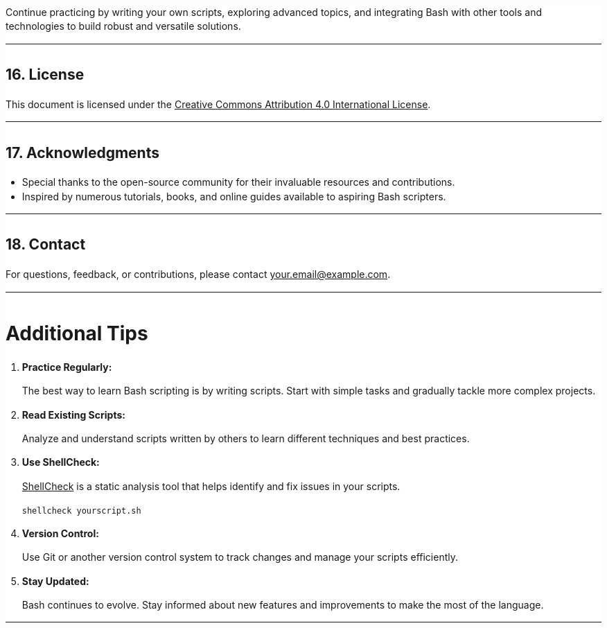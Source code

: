 Continue practicing by writing your own scripts, exploring advanced topics, and integrating Bash with other tools and technologies to build robust and versatile solutions.

---

## **16. License**

This document is licensed under the [Creative Commons Attribution 4.0 International License](https://creativecommons.org/licenses/by/4.0/).

---

## **17. Acknowledgments**

- Special thanks to the open-source community for their invaluable resources and contributions.
- Inspired by numerous tutorials, books, and online guides available to aspiring Bash scripters.

---

## **18. Contact**

For questions, feedback, or contributions, please contact [your.email@example.com](mailto:your.email@example.com).

---

# Additional Tips

1. **Practice Regularly:**

   The best way to learn Bash scripting is by writing scripts. Start with simple tasks and gradually tackle more complex projects.

2. **Read Existing Scripts:**

   Analyze and understand scripts written by others to learn different techniques and best practices.

3. **Use ShellCheck:**

   [ShellCheck](https://www.shellcheck.net/) is a static analysis tool that helps identify and fix issues in your scripts.

   ```bash
   shellcheck yourscript.sh
   ```

4. **Version Control:**

   Use Git or another version control system to track changes and manage your scripts efficiently.

5. **Stay Updated:**

   Bash continues to evolve. Stay informed about new features and improvements to make the most of the language.

---
